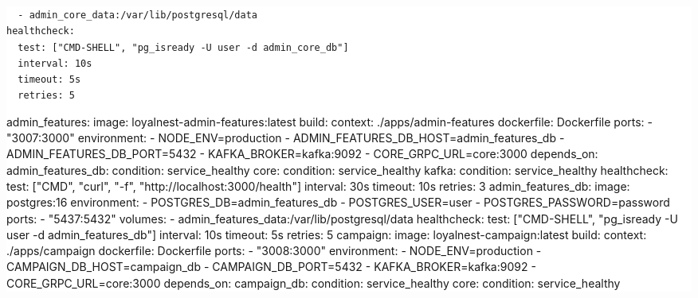       - admin_core_data:/var/lib/postgresql/data
    healthcheck:
      test: ["CMD-SHELL", "pg_isready -U user -d admin_core_db"]
      interval: 10s
      timeout: 5s
      retries: 5
  admin_features:
    image: loyalnest-admin-features:latest
    build:
      context: ./apps/admin-features
      dockerfile: Dockerfile
    ports:
      - "3007:3000"
    environment:
      - NODE_ENV=production
      - ADMIN_FEATURES_DB_HOST=admin_features_db
      - ADMIN_FEATURES_DB_PORT=5432
      - KAFKA_BROKER=kafka:9092
      - CORE_GRPC_URL=core:3000
    depends_on:
      admin_features_db:
        condition: service_healthy
      core:
        condition: service_healthy
      kafka:
        condition: service_healthy
    healthcheck:
      test: ["CMD", "curl", "-f", "http://localhost:3000/health"]
      interval: 30s
      timeout: 10s
      retries: 3
  admin_features_db:
    image: postgres:16
    environment:
      - POSTGRES_DB=admin_features_db
      - POSTGRES_USER=user
      - POSTGRES_PASSWORD=password
    ports:
      - "5437:5432"
    volumes:
      - admin_features_data:/var/lib/postgresql/data
    healthcheck:
      test: ["CMD-SHELL", "pg_isready -U user -d admin_features_db"]
      interval: 10s
      timeout: 5s
      retries: 5
  campaign:
    image: loyalnest-campaign:latest
    build:
      context: ./apps/campaign
      dockerfile: Dockerfile
    ports:
      - "3008:3000"
    environment:
      - NODE_ENV=production
      - CAMPAIGN_DB_HOST=campaign_db
      - CAMPAIGN_DB_PORT=5432
      - KAFKA_BROKER=kafka:9092
      - CORE_GRPC_URL=core:3000
    depends_on:
      campaign_db:
        condition: service_healthy
      core:
        condition: service_healthy